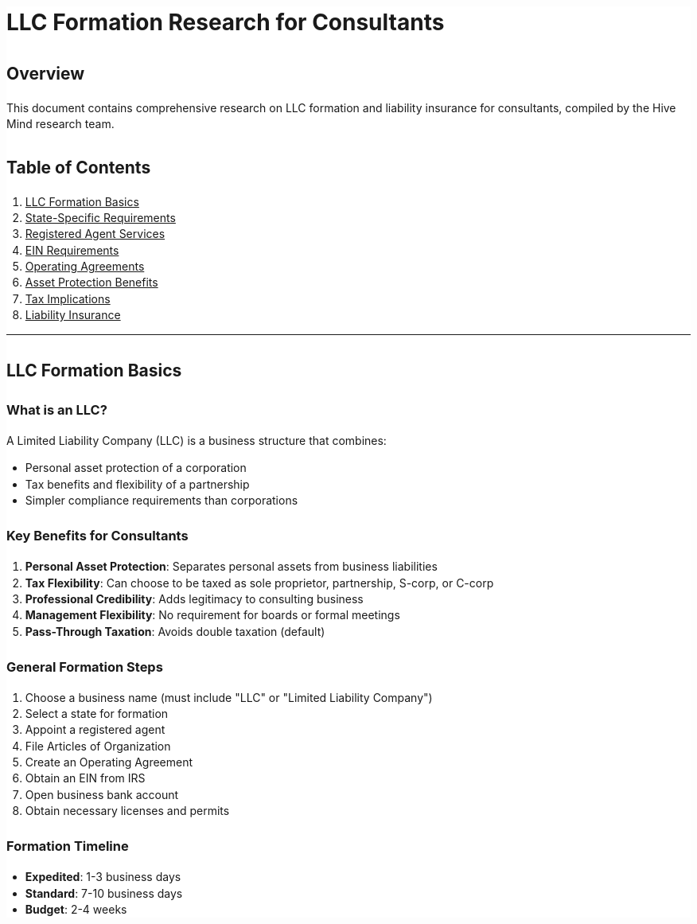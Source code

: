 # LLC Formation Research for Consultants

## Overview
This document contains comprehensive research on LLC formation and liability insurance for consultants, compiled by the Hive Mind research team.

## Table of Contents
1. [LLC Formation Basics](#llc-formation-basics)
2. [State-Specific Requirements](#state-specific-requirements)
3. [Registered Agent Services](#registered-agent-services)
4. [EIN Requirements](#ein-requirements)
5. [Operating Agreements](#operating-agreements)
6. [Asset Protection Benefits](#asset-protection-benefits)
7. [Tax Implications](#tax-implications)
8. [Liability Insurance](#liability-insurance)

---

## LLC Formation Basics

### What is an LLC?
A Limited Liability Company (LLC) is a business structure that combines:
- Personal asset protection of a corporation
- Tax benefits and flexibility of a partnership
- Simpler compliance requirements than corporations

### Key Benefits for Consultants
1. **Personal Asset Protection**: Separates personal assets from business liabilities
2. **Tax Flexibility**: Can choose to be taxed as sole proprietor, partnership, S-corp, or C-corp
3. **Professional Credibility**: Adds legitimacy to consulting business
4. **Management Flexibility**: No requirement for boards or formal meetings
5. **Pass-Through Taxation**: Avoids double taxation (default)

### General Formation Steps
1. Choose a business name (must include "LLC" or "Limited Liability Company")
2. Select a state for formation
3. Appoint a registered agent
4. File Articles of Organization
5. Create an Operating Agreement
6. Obtain an EIN from IRS
7. Open business bank account
8. Obtain necessary licenses and permits

### Formation Timeline
- **Expedited**: 1-3 business days
- **Standard**: 7-10 business days
- **Budget**: 2-4 weeks

